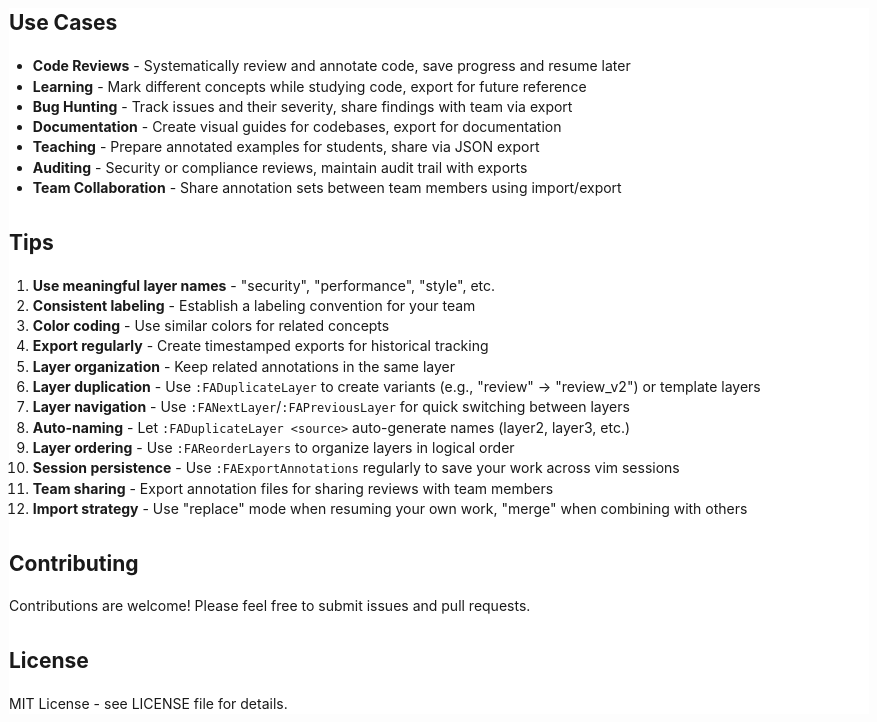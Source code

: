 ## Use Cases

- **Code Reviews** - Systematically review and annotate code, save progress and resume later
- **Learning** - Mark different concepts while studying code, export for future reference
- **Bug Hunting** - Track issues and their severity, share findings with team via export
- **Documentation** - Create visual guides for codebases, export for documentation
- **Teaching** - Prepare annotated examples for students, share via JSON export
- **Auditing** - Security or compliance reviews, maintain audit trail with exports
- **Team Collaboration** - Share annotation sets between team members using import/export

## Tips

1. **Use meaningful layer names** - "security", "performance", "style", etc.
2. **Consistent labeling** - Establish a labeling convention for your team
3. **Color coding** - Use similar colors for related concepts
4. **Export regularly** - Create timestamped exports for historical tracking
5. **Layer organization** - Keep related annotations in the same layer
6. **Layer duplication** - Use `:FADuplicateLayer` to create variants (e.g., "review" → "review_v2") or template layers
7. **Layer navigation** - Use `:FANextLayer`/`:FAPreviousLayer` for quick switching between layers
8. **Auto-naming** - Let `:FADuplicateLayer <source>` auto-generate names (layer2, layer3, etc.)
9. **Layer ordering** - Use `:FAReorderLayers` to organize layers in logical order
10. **Session persistence** - Use `:FAExportAnnotations` regularly to save your work across vim sessions
11. **Team sharing** - Export annotation files for sharing reviews with team members
12. **Import strategy** - Use "replace" mode when resuming your own work, "merge" when combining with others

## Contributing

Contributions are welcome! Please feel free to submit issues and pull requests.

## License

MIT License - see LICENSE file for details.
